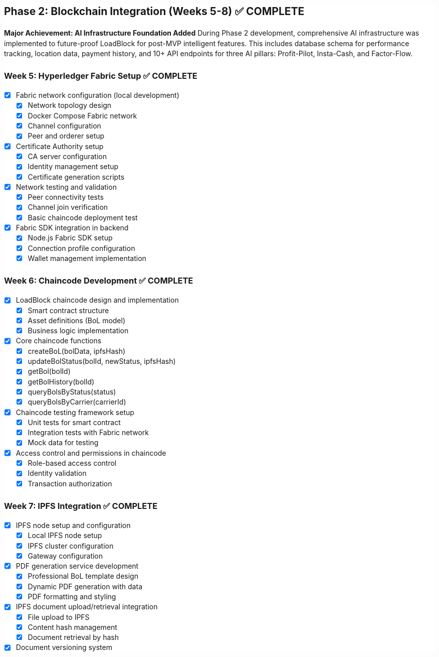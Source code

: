 
## Phase 2: Blockchain Integration (Weeks 5-8) ✅ COMPLETE

**Major Achievement: AI Infrastructure Foundation Added**
During Phase 2 development, comprehensive AI infrastructure was implemented to future-proof LoadBlock for post-MVP intelligent features. This includes database schema for performance tracking, location data, payment history, and 10+ API endpoints for three AI pillars: Profit-Pilot, Insta-Cash, and Factor-Flow.

### Week 5: Hyperledger Fabric Setup ✅ COMPLETE
- [x] Fabric network configuration (local development)
  - [x] Network topology design
  - [x] Docker Compose Fabric network
  - [x] Channel configuration
  - [x] Peer and orderer setup
- [x] Certificate Authority setup
  - [x] CA server configuration
  - [x] Identity management setup
  - [x] Certificate generation scripts
- [x] Network testing and validation
  - [x] Peer connectivity tests
  - [x] Channel join verification
  - [x] Basic chaincode deployment test
- [x] Fabric SDK integration in backend
  - [x] Node.js Fabric SDK setup
  - [x] Connection profile configuration
  - [x] Wallet management implementation

### Week 6: Chaincode Development ✅ COMPLETE
- [x] LoadBlock chaincode design and implementation
  - [x] Smart contract structure
  - [x] Asset definitions (BoL model)
  - [x] Business logic implementation
- [x] Core chaincode functions
  - [x] createBoL(bolData, ipfsHash)
  - [x] updateBolStatus(bolId, newStatus, ipfsHash)
  - [x] getBol(bolId)
  - [x] getBolHistory(bolId)
  - [x] queryBolsByStatus(status)
  - [x] queryBolsByCarrier(carrierId)
- [x] Chaincode testing framework setup
  - [x] Unit tests for smart contract
  - [x] Integration tests with Fabric network
  - [x] Mock data for testing
- [x] Access control and permissions in chaincode
  - [x] Role-based access control
  - [x] Identity validation
  - [x] Transaction authorization

### Week 7: IPFS Integration ✅ COMPLETE
- [x] IPFS node setup and configuration
  - [x] Local IPFS node setup
  - [x] IPFS cluster configuration
  - [x] Gateway configuration
- [x] PDF generation service development
  - [x] Professional BoL template design
  - [x] Dynamic PDF generation with data
  - [x] PDF formatting and styling
- [x] IPFS document upload/retrieval integration
  - [x] File upload to IPFS
  - [x] Content hash management
  - [x] Document retrieval by hash
- [x] Document versioning system